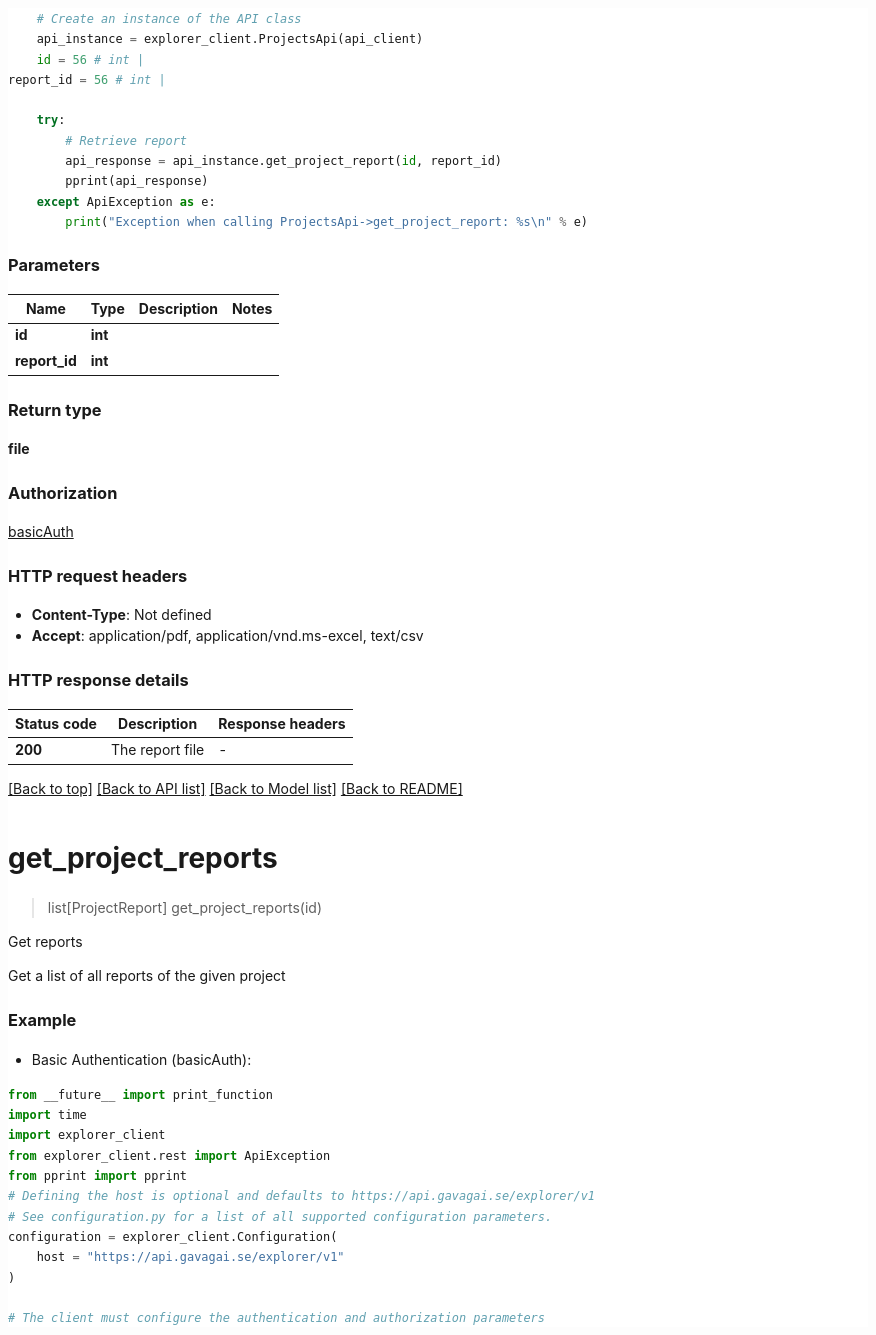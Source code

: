 ```python
    # Create an instance of the API class
    api_instance = explorer_client.ProjectsApi(api_client)
    id = 56 # int | 
report_id = 56 # int | 

    try:
        # Retrieve report
        api_response = api_instance.get_project_report(id, report_id)
        pprint(api_response)
    except ApiException as e:
        print("Exception when calling ProjectsApi->get_project_report: %s\n" % e)
```

### Parameters

Name | Type | Description  | Notes
------------- | ------------- | ------------- | -------------
 **id** | **int**|  | 
 **report_id** | **int**|  | 

### Return type

**file**

### Authorization

[basicAuth](../README.md#basicAuth)

### HTTP request headers

 - **Content-Type**: Not defined
 - **Accept**: application/pdf, application/vnd.ms-excel, text/csv

### HTTP response details
| Status code | Description | Response headers |
|-------------|-------------|------------------|
**200** | The report file |  -  |

[[Back to top]](#) [[Back to API list]](../README.md#documentation-for-api-endpoints) [[Back to Model list]](../README.md#documentation-for-models) [[Back to README]](../README.md)

# **get_project_reports**
> list[ProjectReport] get_project_reports(id)

Get reports

Get a list of all reports of the given project

### Example

* Basic Authentication (basicAuth):
```python
from __future__ import print_function
import time
import explorer_client
from explorer_client.rest import ApiException
from pprint import pprint
# Defining the host is optional and defaults to https://api.gavagai.se/explorer/v1
# See configuration.py for a list of all supported configuration parameters.
configuration = explorer_client.Configuration(
    host = "https://api.gavagai.se/explorer/v1"
)

# The client must configure the authentication and authorization parameters
```